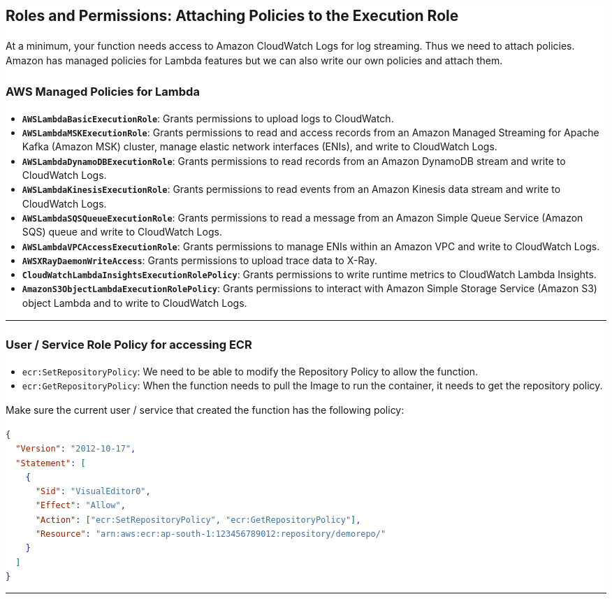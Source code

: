 
## Roles and Permissions: Attaching Policies to the Execution Role

At a minimum, your function needs access to Amazon CloudWatch Logs for log streaming. Thus we need to attach policies. Amazon has managed policies for Lambda features but we can also write our own policies and attach them.

### AWS Managed Policies for Lambda

- **`AWSLambdaBasicExecutionRole`**: Grants permissions to upload logs to CloudWatch.
- **`AWSLambdaMSKExecutionRole`**: Grants permissions to read and access records from an Amazon Managed Streaming for Apache Kafka (Amazon MSK) cluster, manage elastic network interfaces (ENIs), and write to CloudWatch Logs.
- **`AWSLambdaDynamoDBExecutionRole`**: Grants permissions to read records from an Amazon DynamoDB stream and write to CloudWatch Logs.
- **`AWSLambdaKinesisExecutionRole`**: Grants permissions to read events from an Amazon Kinesis data stream and write to CloudWatch Logs.
- **`AWSLambdaSQSQueueExecutionRole`**: Grants permissions to read a message from an Amazon Simple Queue Service (Amazon SQS) queue and write to CloudWatch Logs.
- **`AWSLambdaVPCAccessExecutionRole`**: Grants permissions to manage ENIs within an Amazon VPC and write to CloudWatch Logs.
- **`AWSXRayDaemonWriteAccess`**: Grants permissions to upload trace data to X-Ray.
- **`CloudWatchLambdaInsightsExecutionRolePolicy`**: Grants permissions to write runtime metrics to CloudWatch Lambda Insights.
- **`AmazonS3ObjectLambdaExecutionRolePolicy`**: Grants permissions to interact with Amazon Simple Storage Service (Amazon S3) object Lambda and to write to CloudWatch Logs.

---

### User / Service Role Policy for accessing ECR

- `ecr:SetRepositoryPolicy`: We need to be able to modify the Repository Policy to allow the function.
- `ecr:GetRepositoryPolicy`: When the function needs to pull the Image to run the container, it needs to get the repository policy.

Make sure the current user / service that created the function has the following policy:

```json
{
  "Version": "2012-10-17",
  "Statement": [
    {
      "Sid": "VisualEditor0",
      "Effect": "Allow",
      "Action": ["ecr:SetRepositoryPolicy", "ecr:GetRepositoryPolicy"],
      "Resource": "arn:aws:ecr:ap-south-1:123456789012:repository/demorepo/"
    }
  ]
}
```

---